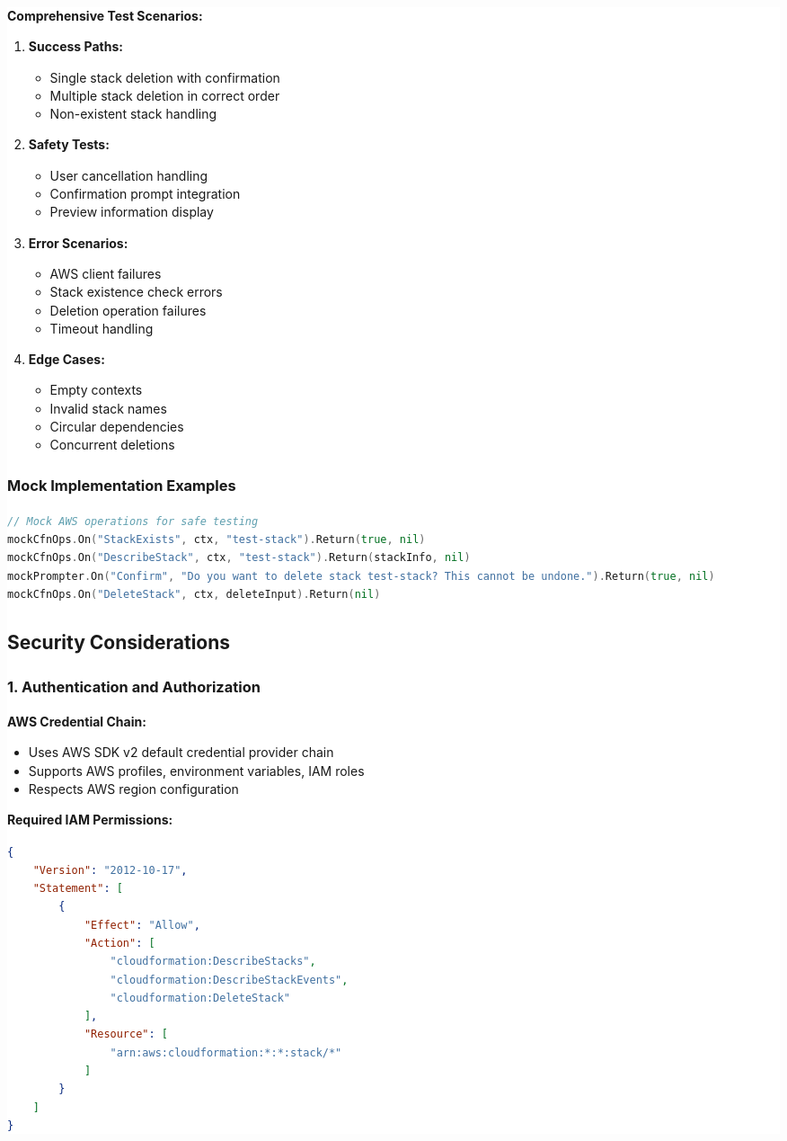 **Comprehensive Test Scenarios:**

1. **Success Paths:**
   - Single stack deletion with confirmation
   - Multiple stack deletion in correct order
   - Non-existent stack handling

2. **Safety Tests:**
   - User cancellation handling
   - Confirmation prompt integration
   - Preview information display

3. **Error Scenarios:**
   - AWS client failures
   - Stack existence check errors
   - Deletion operation failures
   - Timeout handling

4. **Edge Cases:**
   - Empty contexts
   - Invalid stack names
   - Circular dependencies
   - Concurrent deletions

### Mock Implementation Examples

```go
// Mock AWS operations for safe testing
mockCfnOps.On("StackExists", ctx, "test-stack").Return(true, nil)
mockCfnOps.On("DescribeStack", ctx, "test-stack").Return(stackInfo, nil)
mockPrompter.On("Confirm", "Do you want to delete stack test-stack? This cannot be undone.").Return(true, nil)
mockCfnOps.On("DeleteStack", ctx, deleteInput).Return(nil)
```

## Security Considerations

### 1. Authentication and Authorization

**AWS Credential Chain:**
- Uses AWS SDK v2 default credential provider chain
- Supports AWS profiles, environment variables, IAM roles
- Respects AWS region configuration

**Required IAM Permissions:**
```json
{
    "Version": "2012-10-17",
    "Statement": [
        {
            "Effect": "Allow",
            "Action": [
                "cloudformation:DescribeStacks",
                "cloudformation:DescribeStackEvents",
                "cloudformation:DeleteStack"
            ],
            "Resource": [
                "arn:aws:cloudformation:*:*:stack/*"
            ]
        }
    ]
}
```

